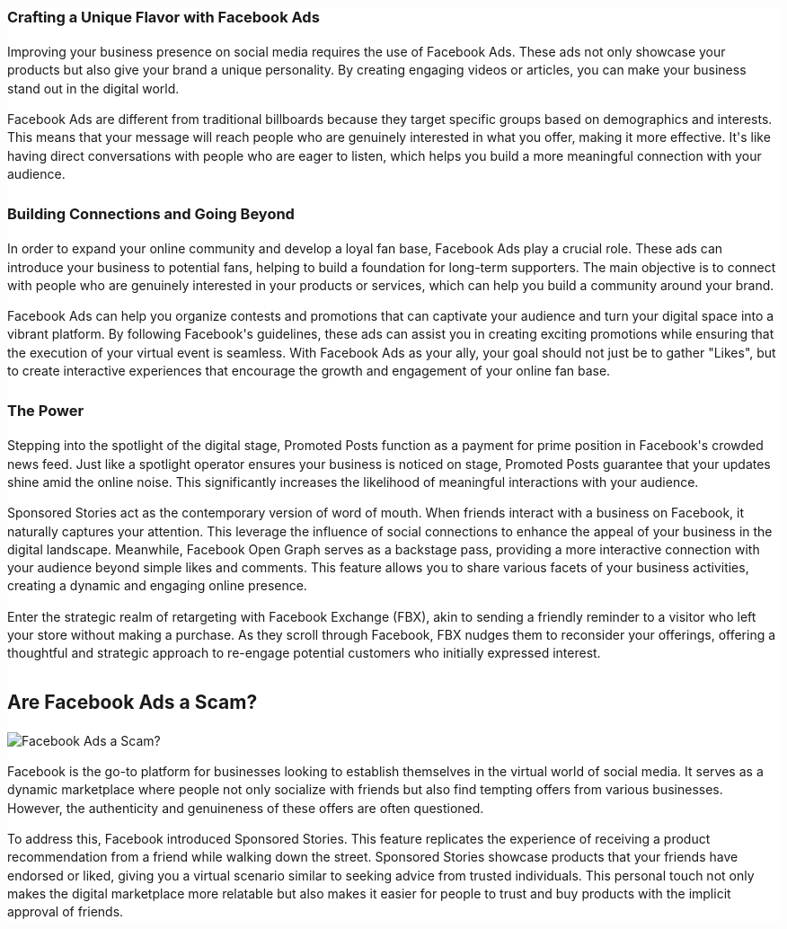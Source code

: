 ### Crafting a Unique Flavor with Facebook Ads

Improving your business presence on social media requires the use of Facebook Ads. These ads not only showcase your products but also give your brand a unique personality. By creating engaging videos or articles, you can make your business stand out in the digital world.

Facebook Ads are different from traditional billboards because they target specific groups based on demographics and interests. This means that your message will reach people who are genuinely interested in what you offer, making it more effective. It's like having direct conversations with people who are eager to listen, which helps you build a more meaningful connection with your audience.

### Building Connections and Going Beyond

In order to expand your online community and develop a loyal fan base, Facebook Ads play a crucial role. These ads can introduce your business to potential fans, helping to build a foundation for long-term supporters. The main objective is to connect with people who are genuinely interested in your products or services, which can help you build a community around your brand.

Facebook Ads can help you organize contests and promotions that can captivate your audience and turn your digital space into a vibrant platform. By following Facebook's guidelines, these ads can assist you in creating exciting promotions while ensuring that the execution of your virtual event is seamless. With Facebook Ads as your ally, your goal should not just be to gather "Likes", but to create interactive experiences that encourage the growth and engagement of your online fan base.

### **The Power**

Stepping into the spotlight of the digital stage, Promoted Posts function as a payment for prime position in Facebook's crowded news feed. Just like a spotlight operator ensures your business is noticed on stage, Promoted Posts guarantee that your updates shine amid the online noise. This significantly increases the likelihood of meaningful interactions with your audience.

Sponsored Stories act as the contemporary version of word of mouth. When friends interact with a business on Facebook, it naturally captures your attention. This leverage the influence of social connections to enhance the appeal of your business in the digital landscape. Meanwhile, Facebook Open Graph serves as a backstage pass, providing a more interactive connection with your audience beyond simple likes and comments. This feature allows you to share various facets of your business activities, creating a dynamic and engaging online presence.

Enter the strategic realm of retargeting with Facebook Exchange (FBX), akin to sending a friendly reminder to a visitor who left your store without making a purchase. As they scroll through Facebook, FBX nudges them to reconsider your offerings, offering a thoughtful and strategic approach to re-engage potential customers who initially expressed interest.

## Are Facebook Ads a Scam?

![Facebook Ads a Scam?](/assets/blog/facebook-ads-a-scam.png)

Facebook is the go-to platform for businesses looking to establish themselves in the virtual world of social media. It serves as a dynamic marketplace where people not only socialize with friends but also find tempting offers from various businesses. However, the authenticity and genuineness of these offers are often questioned.

To address this, Facebook introduced Sponsored Stories. This feature replicates the experience of receiving a product recommendation from a friend while walking down the street. Sponsored Stories showcase products that your friends have endorsed or liked, giving you a virtual scenario similar to seeking advice from trusted individuals. This personal touch not only makes the digital marketplace more relatable but also makes it easier for people to trust and buy products with the implicit approval of friends.
